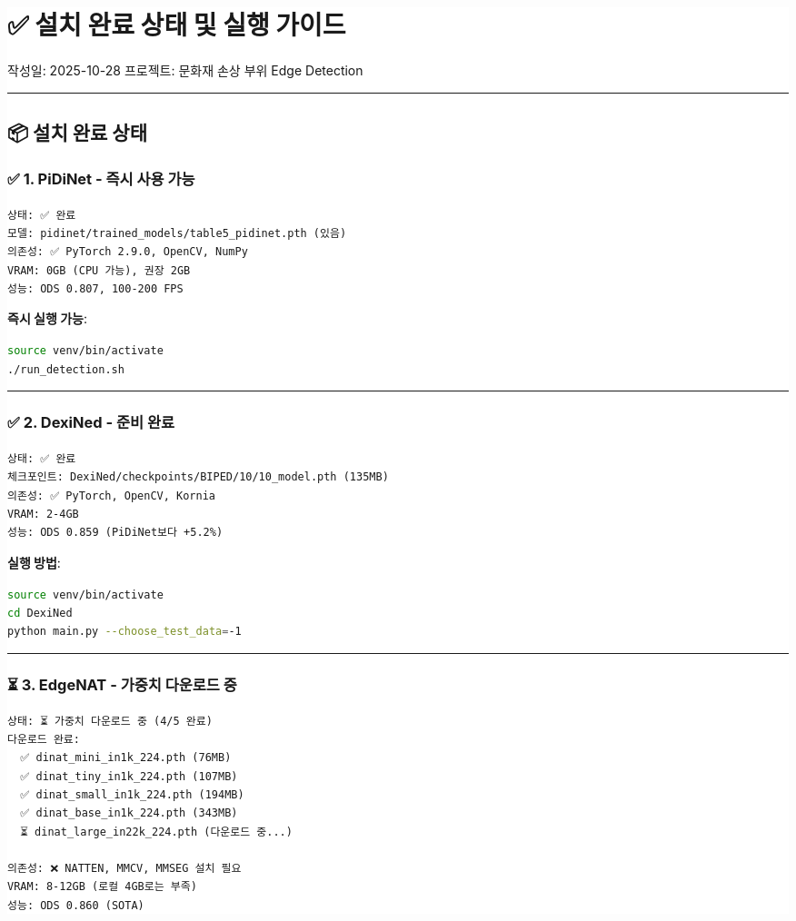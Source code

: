 # ✅ 설치 완료 상태 및 실행 가이드

작성일: 2025-10-28
프로젝트: 문화재 손상 부위 Edge Detection

---

## 📦 설치 완료 상태

### ✅ 1. PiDiNet - 즉시 사용 가능
```
상태: ✅ 완료
모델: pidinet/trained_models/table5_pidinet.pth (있음)
의존성: ✅ PyTorch 2.9.0, OpenCV, NumPy
VRAM: 0GB (CPU 가능), 권장 2GB
성능: ODS 0.807, 100-200 FPS
```

**즉시 실행 가능**:
```bash
source venv/bin/activate
./run_detection.sh
```

---

### ✅ 2. DexiNed - 준비 완료
```
상태: ✅ 완료
체크포인트: DexiNed/checkpoints/BIPED/10/10_model.pth (135MB)
의존성: ✅ PyTorch, OpenCV, Kornia
VRAM: 2-4GB
성능: ODS 0.859 (PiDiNet보다 +5.2%)
```

**실행 방법**:
```bash
source venv/bin/activate
cd DexiNed
python main.py --choose_test_data=-1
```

---

### ⏳ 3. EdgeNAT - 가중치 다운로드 중
```
상태: ⏳ 가중치 다운로드 중 (4/5 완료)
다운로드 완료:
  ✅ dinat_mini_in1k_224.pth (76MB)
  ✅ dinat_tiny_in1k_224.pth (107MB)
  ✅ dinat_small_in1k_224.pth (194MB)
  ✅ dinat_base_in1k_224.pth (343MB)
  ⏳ dinat_large_in22k_224.pth (다운로드 중...)

의존성: ❌ NATTEN, MMCV, MMSEG 설치 필요
VRAM: 8-12GB (로컬 4GB로는 부족)
성능: ODS 0.860 (SOTA)
```
